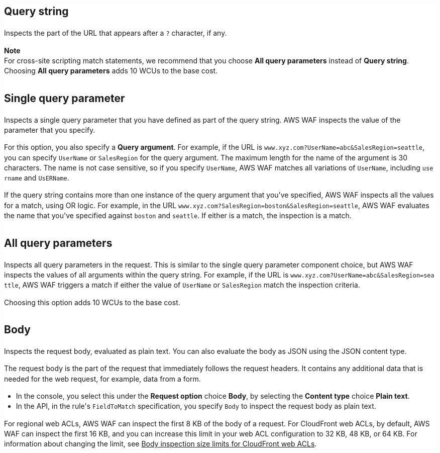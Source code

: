 ## Query string<a name="waf-rule-statement-request-component-query-string"></a>

Inspects the part of the URL that appears after a `?` character, if any\.

**Note**  
For cross\-site scripting match statements, we recommend that you choose **All query parameters** instead of **Query string**\. Choosing **All query parameters** adds 10 WCUs to the base cost\.

## Single query parameter<a name="waf-rule-statement-request-component-single-query-param"></a>

Inspects a single query parameter that you have defined as part of the query string\. AWS WAF inspects the value of the parameter that you specify\. 

For this option, you also specify a **Query argument**\. For example, if the URL is `www.xyz.com?UserName=abc&SalesRegion=seattle`, you can specify `UserName` or `SalesRegion` for the query argument\. The maximum length for the name of the argument is 30 characters\. The name is not case sensitive, so if you specify `UserName`, AWS WAF matches all variations of `UserName`, including `username` and `UsERName`\.

If the query string contains more than one instance of the query argument that you've specified, AWS WAF inspects all the values for a match, using OR logic\. For example, in the URL `www.xyz.com?SalesRegion=boston&SalesRegion=seattle`, AWS WAF evaluates the name that you've specified against `boston` and `seattle`\. If either is a match, the inspection is a match\.

## All query parameters<a name="waf-rule-statement-request-component-all-query-params"></a>

Inspects all query parameters in the request\. This is similar to the single query parameter component choice, but AWS WAF inspects the values of all arguments within the query string\. For example, if the URL is `www.xyz.com?UserName=abc&SalesRegion=seattle`, AWS WAF triggers a match if either the value of `UserName` or `SalesRegion` match the inspection criteria\. 

Choosing this option adds 10 WCUs to the base cost\.

## Body<a name="waf-rule-statement-request-component-body"></a>

Inspects the request body, evaluated as plain text\. You can also evaluate the body as JSON using the JSON content type\. 

The request body is the part of the request that immediately follows the request headers\. It contains any additional data that is needed for the web request, for example, data from a form\. 
+ In the console, you select this under the **Request option** choice **Body**, by selecting the **Content type** choice **Plain text**\. 
+ In the API, in the rule's `FieldToMatch` specification, you specify `Body` to inspect the request body as plain text\.

For regional web ACLs, AWS WAF can inspect the first 8 KB of the body of a request\. For CloudFront web ACLs, by default, AWS WAF can inspect the first 16 KB, and you can increase this limit in your web ACL configuration to 32 KB, 48 KB, or 64 KB\. For information about changing the limit, see [Body inspection size limits for CloudFront web ACLs](web-acl-setting-body-inspection-limit.md)\.
